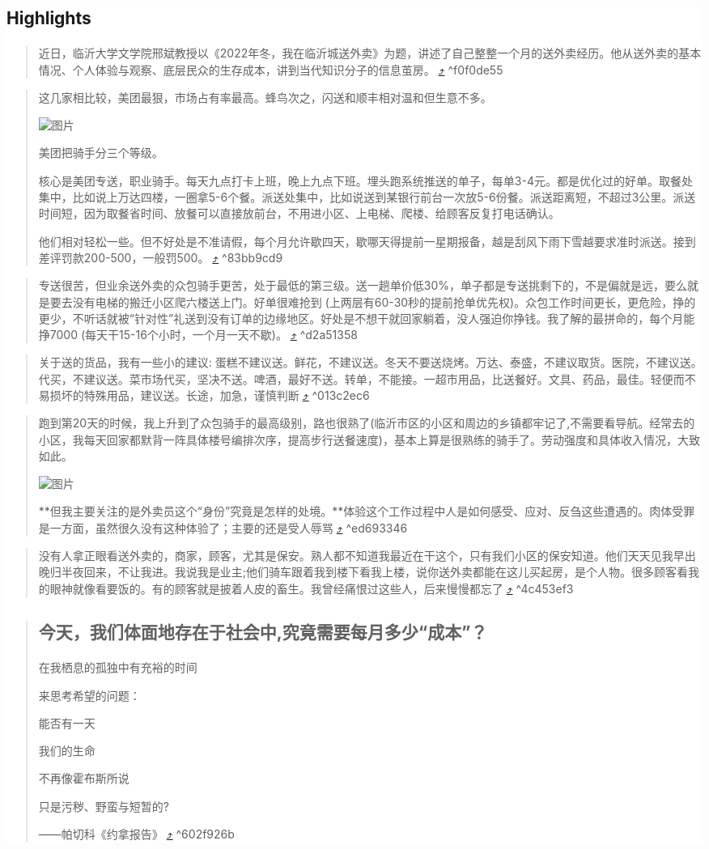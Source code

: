 ## Highlights

> 近日，临沂大学文学院邢斌教授以《2022年冬，我在临沂城送外卖》为题，讲述了自己整整一个月的送外卖经历。他从送外卖的基本情况、个人体验与观察、底层民众的生存成本，讲到当代知识分子的信息茧房。 [⤴️](https://omnivore.app/me/https-mp-weixin-qq-com-s-j-os-e-6-eaoj-i-9-uvkb-n-aj-xg-18a5b78ff39#f0f0de55-be7b-4e1f-bef7-dfe0b88ebf91)  ^f0f0de55

> 这几家相比较，美团最狠，市场占有率最高。蜂鸟次之，闪送和顺丰相对温和但生意不多。
> 
> ![图片](https://proxy-prod.omnivore-image-cache.app/0x0,sL2nCN9oU5DbT1jTiKuME5JHDZHiNkYshCgPPmkYgQoM/https://mmbiz.qpic.cn/sz_mmbiz_jpg/OB7ib81EAicrQ5NPYRDwB1PP0ecQyDIpI2ylNdPSKXffAz92SHTkA9Yjg98fkQYkscbgukicBKcfibEKXOjLy6gwhg/640?wx_fmt=jpeg)
> 
> 美团把骑手分三个等级。
> 
> 核心是美团专送，职业骑手。每天九点打卡上班，晚上九点下班。埋头跑系统推送的单子，每单3-4元。都是优化过的好单。取餐处集中，比如说上万达四楼，一圈拿5-6个餐。派送处集中，比如说送到某银行前台一次放5-6份餐。派送距离短，不超过3公里。派送时间短，因为取餐省时间、放餐可以直接放前台，不用进小区、上电梯、爬楼、给顾客反复打电话确认。
> 
> 他们相对轻松一些。但不好处是不准请假，每个月允许歇四天，歇哪天得提前一星期报备，越是刮风下雨下雪越要求准时派送。接到差评罚款200-500，一般罚500。 [⤴️](https://omnivore.app/me/https-mp-weixin-qq-com-s-j-os-e-6-eaoj-i-9-uvkb-n-aj-xg-18a5b78ff39#83bb9cd9-6c3f-40a9-99f8-0c60a4c1da41)  ^83bb9cd9

> 专送很苦，但业余送外卖的众包骑手更苦，处于最低的第三级。送一趟单价低30%，单子都是专送挑剩下的，不是偏就是远，要么就是要去没有电梯的搬迁小区爬六楼送上门。好单很难抢到 (上两层有60-30秒的提前抢单优先权)。众包工作时间更长，更危险，挣的更少，不听话就被“针对性”礼送到没有订单的边缘地区。好处是不想干就回家躺着，没人强迫你挣钱。我了解的最拼命的，每个月能挣7000 (每天干15-16个小时，一个月一天不歇)。 [⤴️](https://omnivore.app/me/https-mp-weixin-qq-com-s-j-os-e-6-eaoj-i-9-uvkb-n-aj-xg-18a5b78ff39#d2a51358-4bbd-414b-aff3-73104bb0ff7d)  ^d2a51358

> 关于送的货品，我有一些小的建议: 蛋糕不建议送。鲜花，不建议送。冬天不要送烧烤。万达、泰盛，不建议取货。医院，不建议送。代买，不建议送。菜市场代买，坚决不送。啤酒，最好不送。转单，不能接。一超市用品，比送餐好。文具、药品，最佳。轻便而不易损坏的特殊用品，建议送。长途，加急，谨慎判断 [⤴️](https://omnivore.app/me/https-mp-weixin-qq-com-s-j-os-e-6-eaoj-i-9-uvkb-n-aj-xg-18a5b78ff39#013c2ec6-d4c8-4460-a382-87c7302ad055)  ^013c2ec6

> 跑到第20天的时候，我上升到了众包骑手的最高级别，路也很熟了(临沂市区的小区和周边的乡镇都牢记了,不需要看导航。经常去的小区，我每天回家都默背一阵具体楼号编排次序，提高步行送餐速度)，基本上算是很熟练的骑手了。劳动强度和具体收入情况，大致如此。
> 
> ![图片](https://proxy-prod.omnivore-image-cache.app/0x0,sGjF8DJsnDOklR5CDF8uv4Vuxf-Qy4e0cHh_h88ghvXc/https://mmbiz.qpic.cn/sz_mmbiz_jpg/OB7ib81EAicrQ5NPYRDwB1PP0ecQyDIpI2sIt8BxFmLGVsYZuOettsNAN3erYxjTf7dCntjKUmgF5WmwuHlK9Msg/640?wx_fmt=jpeg)
> 
> **但我主要关注的是外卖员这个“身份”究竟是怎样的处境。**体验这个工作过程中人是如何感受、应对、反刍这些遭遇的。肉体受罪是一方面，虽然很久没有这种体验了；主要的还是受人辱骂 [⤴️](https://omnivore.app/me/https-mp-weixin-qq-com-s-j-os-e-6-eaoj-i-9-uvkb-n-aj-xg-18a5b78ff39#ed693346-6b47-410a-9276-3151bd8ac97f)  ^ed693346

> 没有人拿正眼看送外卖的，商家，顾客，尤其是保安。熟人都不知道我最近在干这个，只有我们小区的保安知道。他们天天见我早出晚归半夜回来，不让我进。我说我是业主;他们骑车跟着我到楼下看我上楼，说你送外卖都能在这儿买起房，是个人物。很多顾客看我的眼神就像看要饭的。有的顾客就是披着人皮的畜生。我曾经痛恨过这些人，后来慢慢都忘了 [⤴️](https://omnivore.app/me/https-mp-weixin-qq-com-s-j-os-e-6-eaoj-i-9-uvkb-n-aj-xg-18a5b78ff39#4c453ef3-d0d2-4adc-8514-09f70220cdf2)  ^4c453ef3

> ## **今天，我们体面地存在于社会中,究竟需要每月多少“成本”？**
> 
> 在我栖息的孤独中有充裕的时间
> 
> 来思考希望的问题：
> 
> 能否有一天
> 
> 我们的生命
> 
> 不再像霍布斯所说
> 
> 只是污秽、野蛮与短暂的?
> 
> ——帕切科《约拿报告》 [⤴️](https://omnivore.app/me/https-mp-weixin-qq-com-s-j-os-e-6-eaoj-i-9-uvkb-n-aj-xg-18a5b78ff39#602f926b-33e6-45e9-991f-8b37063d84e7)  ^602f926b
